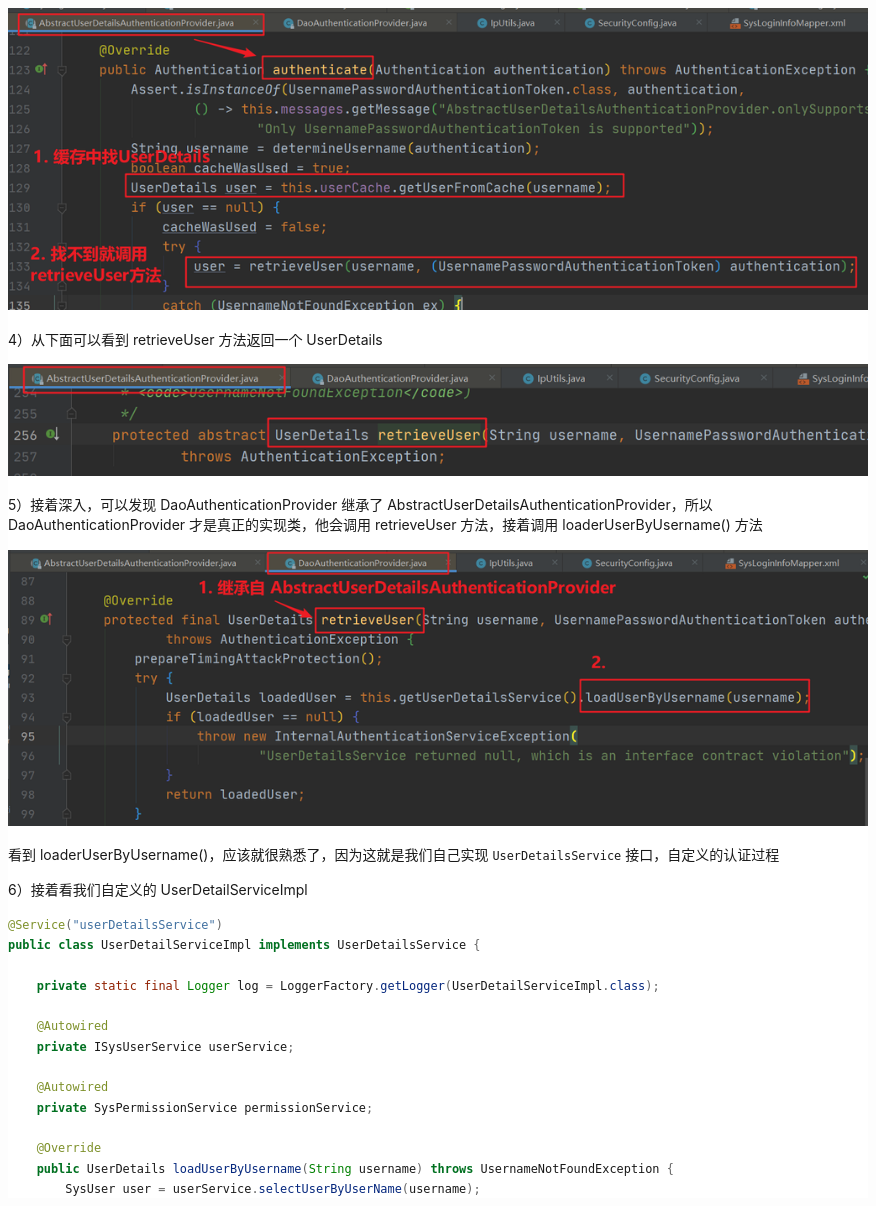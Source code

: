 ![image-20210211224205852](img/image-20210211224205852.png)

4）从下面可以看到  retrieveUser 方法返回一个 UserDetails

![image-20210211224415630](img/image-20210211224415630.png)

5）接着深入，可以发现 DaoAuthenticationProvider 继承了 AbstractUserDetailsAuthenticationProvider，所以DaoAuthenticationProvider 才是真正的实现类，他会调用 retrieveUser  方法，接着调用 loaderUserByUsername() 方法

![image-20210211224719481](img/image-20210211224719481.png)

看到 loaderUserByUsername()，应该就很熟悉了，因为这就是我们自己实现 `UserDetailsService` 接口，自定义的认证过程

6）接着看我们自定义的 UserDetailServiceImpl 

```java
@Service("userDetailsService")
public class UserDetailServiceImpl implements UserDetailsService {

    private static final Logger log = LoggerFactory.getLogger(UserDetailServiceImpl.class);

    @Autowired
    private ISysUserService userService;

    @Autowired
    private SysPermissionService permissionService;

    @Override
    public UserDetails loadUserByUsername(String username) throws UsernameNotFoundException {
        SysUser user = userService.selectUserByUserName(username);
```